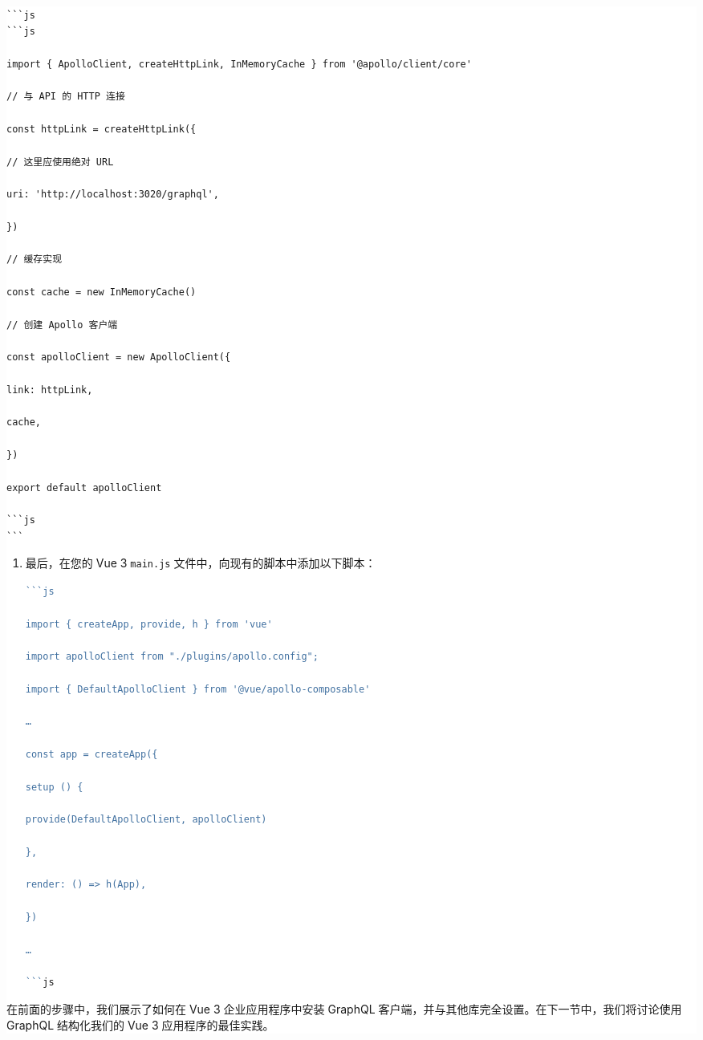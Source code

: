     ```js
    ```js

    import { ApolloClient, createHttpLink, InMemoryCache } from '@apollo/client/core'

    // 与 API 的 HTTP 连接

    const httpLink = createHttpLink({

    // 这里应使用绝对 URL

    uri: 'http://localhost:3020/graphql',

    })

    // 缓存实现

    const cache = new InMemoryCache()

    // 创建 Apollo 客户端

    const apolloClient = new ApolloClient({

    link: httpLink,

    cache,

    })

    export default apolloClient

    ```js
    ```

1.  最后，在您的 Vue 3 `main.js` 文件中，向现有的脚本中添加以下脚本：

    ```js
    ```js

    import { createApp, provide, h } from 'vue'

    import apolloClient from "./plugins/apollo.config";

    import { DefaultApolloClient } from '@vue/apollo-composable'

    …

    const app = createApp({

    setup () {

    provide(DefaultApolloClient, apolloClient)

    },

    render: () => h(App),

    })

    …

    ```js
    ```

在前面的步骤中，我们展示了如何在 Vue 3 企业应用程序中安装 GraphQL 客户端，并与其他库完全设置。在下一节中，我们将讨论使用 GraphQL 结构化我们的 Vue 3 应用程序的最佳实践。

